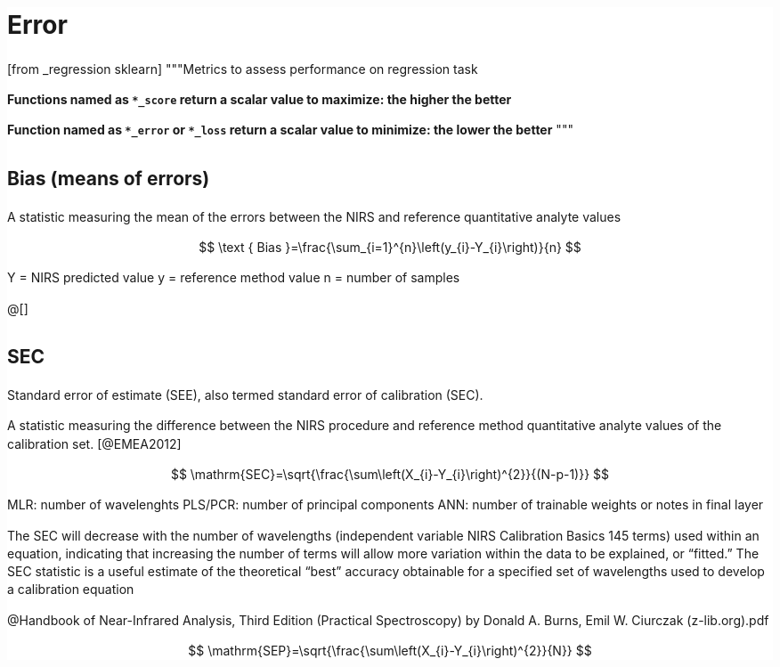 # Error
[from _regression sklearn]
"""Metrics to assess performance on regression task

__Functions named as ``*_score`` return a scalar value to maximize: the higher the better__

__Function named as ``*_error`` or ``*_loss`` return a scalar value to minimize: the lower the better__
"""

## Bias (means of errors)


A statistic measuring the mean of the errors between the NIRS and reference quantitative analyte values


$$
\text { Bias }=\frac{\sum_{i=1}^{n}\left(y_{i}-Y_{i}\right)}{n}
$$

Y = NIRS predicted value
y = reference method value 
n = number of samples

@[]

## SEC 
Standard error of estimate (SEE), also termed standard error of calibration (SEC).

A statistic measuring the difference between the NIRS procedure and reference method quantitative analyte values of the calibration set. [@EMEA2012]

$$
\mathrm{SEC}=\sqrt{\frac{\sum\left(X_{i}-Y_{i}\right)^{2}}{(N-p-1)}}
$$

MLR: number of wavelenghts
PLS/PCR: number of principal components
ANN: number of trainable weights or notes in final layer


The SEC will decrease with the number of wavelengths (independent variable
NIRS Calibration Basics 145
terms) used within an equation, indicating that increasing the number of terms will allow more variation within the data to be explained, or “fitted.” The SEC statistic is a useful estimate of the theoretical “best” accuracy obtainable for a specified set of wavelengths used to develop a calibration equation

@Handbook of Near-Infrared Analysis, Third Edition (Practical Spectroscopy) by Donald A. Burns, Emil W. Ciurczak (z-lib.org).pdf



$$
\mathrm{SEP}=\sqrt{\frac{\sum\left(X_{i}-Y_{i}\right)^{2}}{N}}
$$
